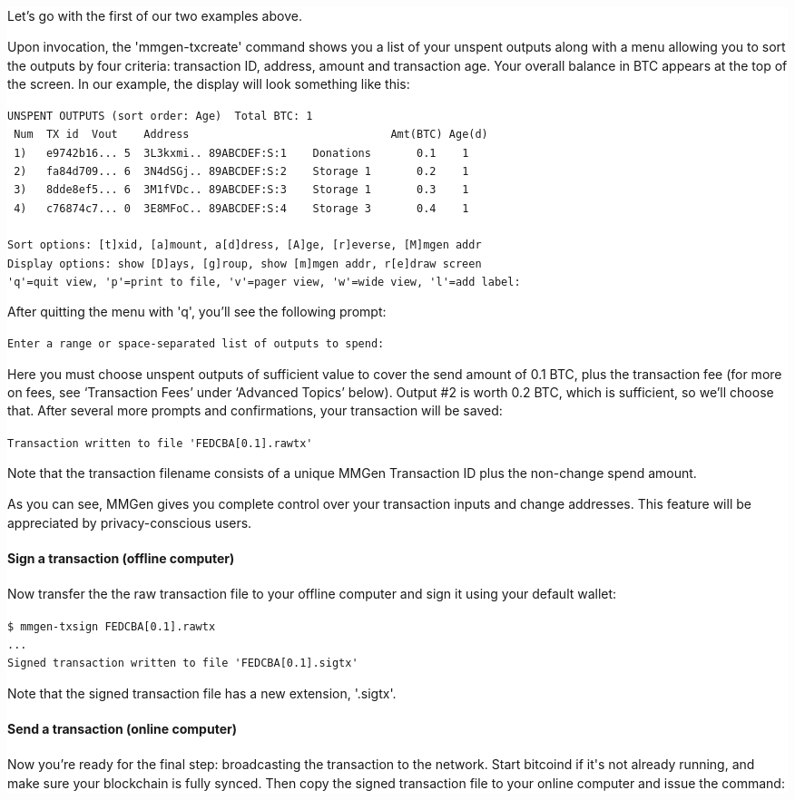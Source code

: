 
Let’s go with the first of our two examples above.

Upon invocation, the 'mmgen-txcreate' command shows you a list of your
unspent outputs along with a menu allowing you to sort the outputs by four
criteria: transaction ID, address, amount and transaction age.  Your overall
balance in BTC appears at the top of the screen.  In our example, the display
will look something like this:

	UNSPENT OUTPUTS (sort order: Age)  Total BTC: 1
	 Num  TX id  Vout    Address                               Amt(BTC) Age(d)
	 1)   e9742b16... 5  3L3kxmi.. 89ABCDEF:S:1    Donations       0.1    1
	 2)   fa84d709... 6  3N4dSGj.. 89ABCDEF:S:2    Storage 1       0.2    1
	 3)   8dde8ef5... 6  3M1fVDc.. 89ABCDEF:S:3    Storage 1       0.3    1
	 4)   c76874c7... 0  3E8MFoC.. 89ABCDEF:S:4    Storage 3       0.4    1

	Sort options: [t]xid, [a]mount, a[d]dress, [A]ge, [r]everse, [M]mgen addr
	Display options: show [D]ays, [g]roup, show [m]mgen addr, r[e]draw screen
	'q'=quit view, 'p'=print to file, 'v'=pager view, 'w'=wide view, 'l'=add label:

After quitting the menu with 'q', you’ll see the following prompt:

	Enter a range or space-separated list of outputs to spend:

Here you must choose unspent outputs of sufficient value to cover the send
amount of 0.1 BTC, plus the transaction fee (for more on fees, see ‘Transaction
Fees’ under ‘Advanced Topics’ below).  Output #2 is worth 0.2 BTC, which is
sufficient, so we’ll choose that.  After several more prompts and confirmations,
your transaction will be saved:

	Transaction written to file 'FEDCBA[0.1].rawtx'

Note that the transaction filename consists of a unique MMGen Transaction ID
plus the non-change spend amount.

As you can see, MMGen gives you complete control over your transaction inputs
and change addresses.  This feature will be appreciated by privacy-conscious users.

#### <a name='a_sg'>Sign a transaction (offline computer)</a>

Now transfer the the raw transaction file to your offline computer and sign it
using your default wallet:

	$ mmgen-txsign FEDCBA[0.1].rawtx
	...
	Signed transaction written to file 'FEDCBA[0.1].sigtx'

Note that the signed transaction file has a new extension, '.sigtx'.

#### <a name='a_st'>Send a transaction (online computer)</a>

Now you’re ready for the final step: broadcasting the transaction to the
network.  Start bitcoind if it's not already running, and make sure your
blockchain is fully synced.  Then copy the signed transaction file to your
online computer and issue the command:


[01]: https://github.com/mmgen/mmgen/wiki/Tracking-and-spending-ordinary-Bitcoin-addresses
[02]: https://tpfaucet.appspot.com
[03]: Recovering-Your-Keys-Without-the-MMGen-Software
[04]: https://bitcoin.org/en/developer-examples#testnet
[05]: https://bitcoin.org/en/developer-examples#regtest-mode
[06]: https://github.com/mmgen/mmgen/wiki/MMGen-Quick-Start-with-Regtest-Mode
[si]: Install-Bitcoind-from-Source-on-Debian-or-Ubuntu-Linux
[bi]: Install-Bitcoind#a_d
[p8]: Install-Bitcoind#a_r